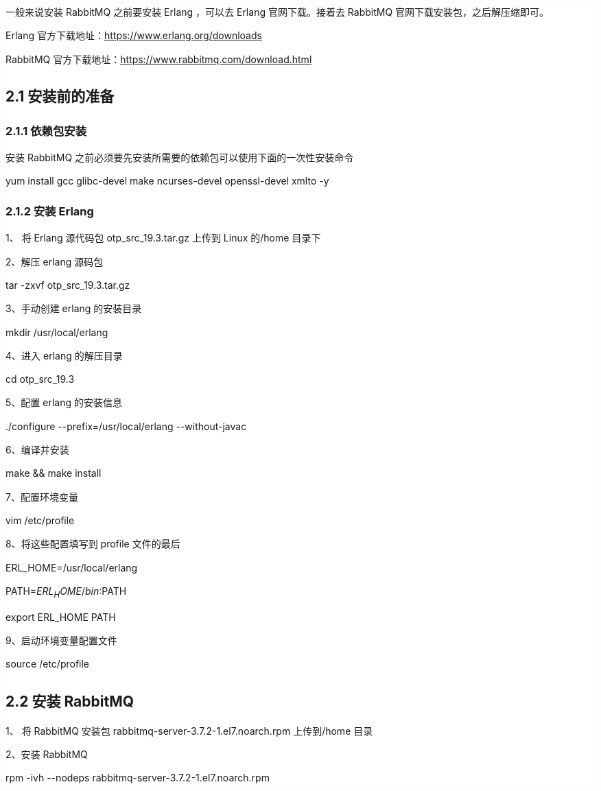 一般来说安装 RabbitMQ 之前要安装 Erlang ，可以去 Erlang 官网下载。接着去 RabbitMQ 官网下载安装包，之后解压缩即可。

Erlang 官方下载地址：https://www.erlang.org/downloads

RabbitMQ 官方下载地址：https://www.rabbitmq.com/download.html

## 2.1 安装前的准备

### 2.1.1 依赖包安装

安装 RabbitMQ 之前必须要先安装所需要的依赖包可以使用下面的一次性安装命令

yum install gcc glibc-devel make ncurses-devel openssl-devel xmlto -y

### 2.1.2 安装 Erlang

1、 将 Erlang 源代码包 otp_src_19.3.tar.gz 上传到 Linux 的/home 目录下

2、解压 erlang 源码包

tar -zxvf otp_src_19.3.tar.gz

3、手动创建 erlang 的安装目录

mkdir /usr/local/erlang

4、进入 erlang 的解压目录

cd otp_src_19.3

5、配置 erlang 的安装信息

./configure --prefix=/usr/local/erlang --without-javac

6、编译并安装

make && make install

7、配置环境变量

vim /etc/profile

8、将这些配置填写到 profile 文件的最后

ERL_HOME=/usr/local/erlang

PATH=$ERL_HOME/bin:$PATH

export ERL_HOME PATH

9、启动环境变量配置文件

source /etc/profile

## 2.2 安装 RabbitMQ

1、 将 RabbitMQ 安装包 rabbitmq-server-3.7.2-1.el7.noarch.rpm 上传到/home 目录

2、安装 RabbitMQ

rpm -ivh --nodeps rabbitmq-server-3.7.2-1.el7.noarch.rpm
